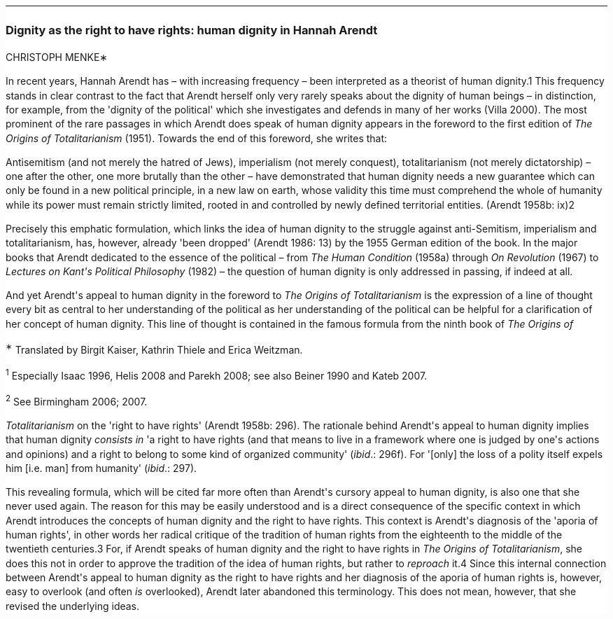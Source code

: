 

---

### Dignity as the right to have rights: human dignity in Hannah Arendt

CHRISTOPH MENKE∗

In recent years, Hannah Arendt has – with increasing frequency – been interpreted as a theorist of human dignity.1 This frequency stands in clear contrast to the fact that Arendt herself only very rarely speaks about the dignity of human beings – in distinction, for example, from the 'dignity of the political' which she investigates and defends in many of her works (Villa 2000). The most prominent of the rare passages in which Arendt does speak of human dignity appears in the foreword to the first edition of *The Origins of Totalitarianism* (1951). Towards the end of this foreword, she writes that:

Antisemitism (and not merely the hatred of Jews), imperialism (not merely conquest), totalitarianism (not merely dictatorship) – one after the other, one more brutally than the other – have demonstrated that human dignity needs a new guarantee which can only be found in a new political principle, in a new law on earth, whose validity this time must comprehend the whole of humanity while its power must remain strictly limited, rooted in and controlled by newly defined territorial entities. (Arendt 1958b: ix)2

Precisely this emphatic formulation, which links the idea of human dignity to the struggle against anti-Semitism, imperialism and totalitarianism, has, however, already 'been dropped' (Arendt 1986: 13) by the 1955 German edition of the book. In the major books that Arendt dedicated to the essence of the political – from *The Human Condition* (1958a) through *On Revolution* (1967) to *Lectures on Kant's Political Philosophy* (1982) – the question of human dignity is only addressed in passing, if indeed at all.

And yet Arendt's appeal to human dignity in the foreword to *The Origins of Totalitarianism* is the expression of a line of thought every bit as central to her understanding of the political as her understanding of the political can be helpful for a clarification of her concept of human dignity. This line of thought is contained in the famous formula from the ninth book of *The Origins of*

<sup>∗</sup> Translated by Birgit Kaiser, Kathrin Thiele and Erica Weitzman.

<sup>1</sup> Especially Isaac 1996, Helis 2008 and Parekh 2008; see also Beiner 1990 and Kateb 2007.

<sup>2</sup> See Birmingham 2006; 2007.

*Totalitarianism* on the 'right to have rights' (Arendt 1958b: 296). The rationale behind Arendt's appeal to human dignity implies that human dignity *consists in* 'a right to have rights (and that means to live in a framework where one is judged by one's actions and opinions) and a right to belong to some kind of organized community' (*ibid*.: 296f). For '[only] the loss of a polity itself expels him [i.e. man] from humanity' (*ibid*.: 297).

This revealing formula, which will be cited far more often than Arendt's cursory appeal to human dignity, is also one that she never used again. The reason for this may be easily understood and is a direct consequence of the specific context in which Arendt introduces the concepts of human dignity and the right to have rights. This context is Arendt's diagnosis of the 'aporia of human rights', in other words her radical critique of the tradition of human rights from the eighteenth to the middle of the twentieth centuries.3 For, if Arendt speaks of human dignity and the right to have rights in *The Origins of Totalitarianism*, she does this not in order to approve the tradition of the idea of human rights, but rather to *reproach* it.4 Since this internal connection between Arendt's appeal to human dignity as the right to have rights and her diagnosis of the aporia of human rights is, however, easy to overlook (and often *is* overlooked), Arendt later abandoned this terminology. This does not mean, however, that she revised the underlying ideas.
